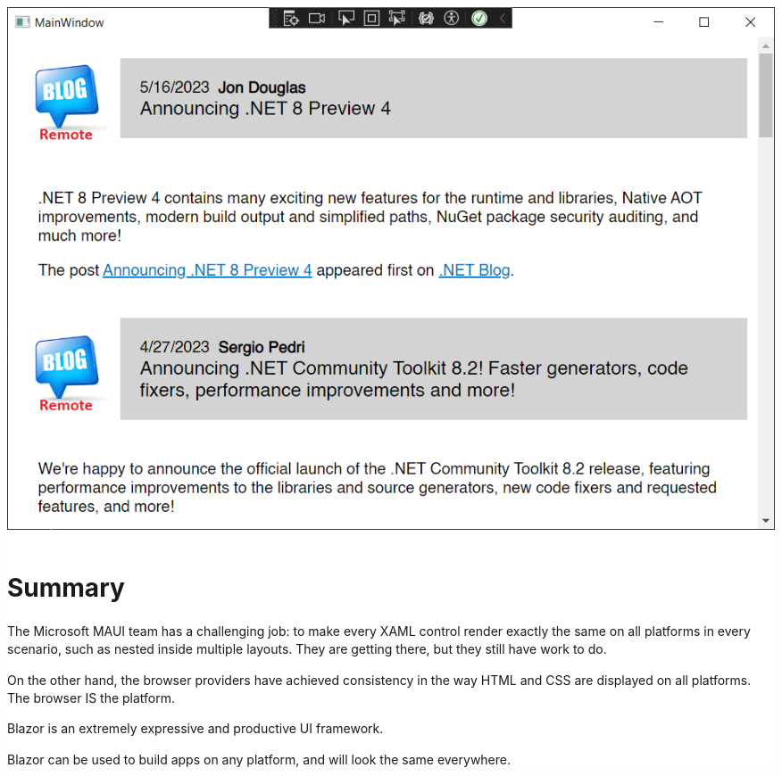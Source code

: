 ![image-20230520084811354](images/image-20230520084811354.png)

# Summary

The Microsoft MAUI team has a challenging job: to make every XAML control render exactly the same on all platforms in every scenario, such as nested inside multiple layouts. They are getting there, but they still have work to do.

On the other hand, the browser providers have achieved consistency in the way HTML and CSS are displayed on all platforms. The browser IS the platform.

Blazor is an extremely expressive and productive UI framework.

Blazor can be used to build apps on any platform, and will look the same everywhere.



